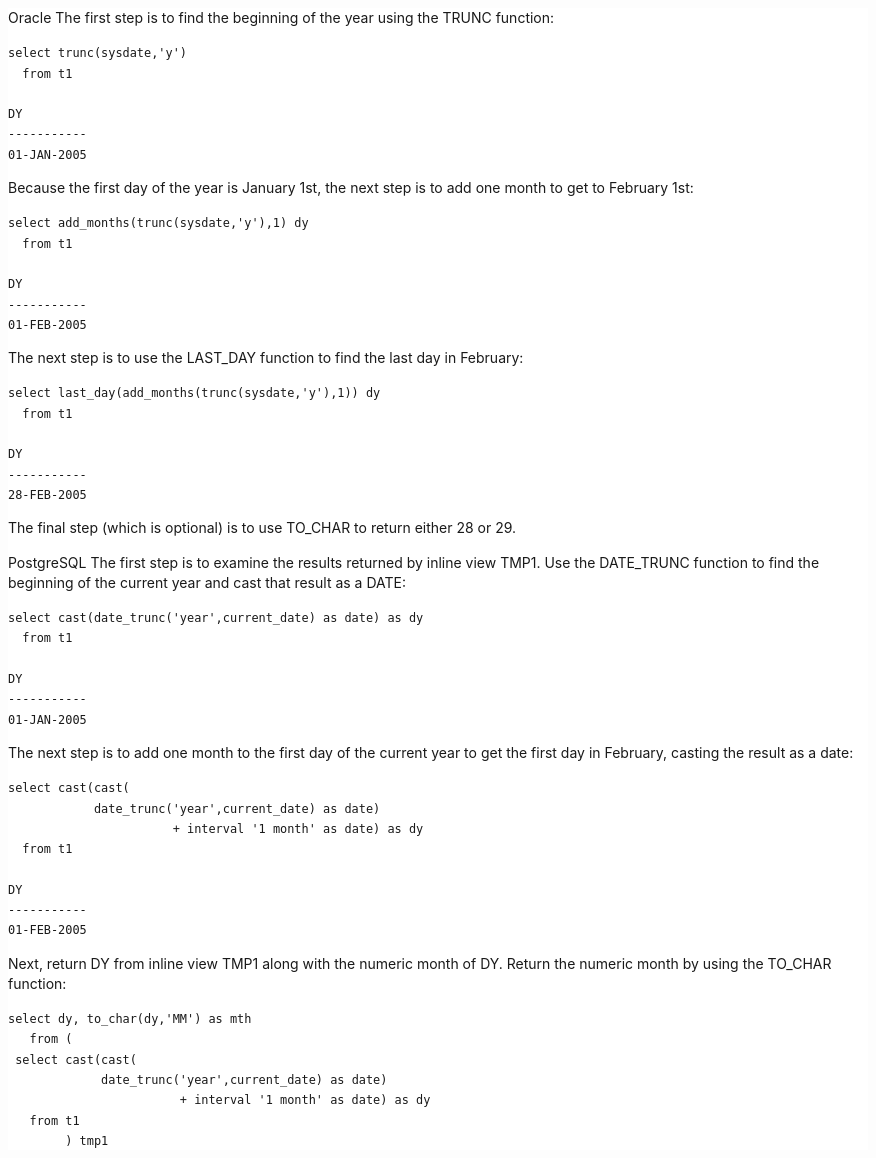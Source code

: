 Oracle
The first step is to find the beginning of the year using the TRUNC function:

	select trunc(sysdate,'y')
	  from t1

	DY
	-----------
	01-JAN-2005
Because the first day of the year is January 1st, the next step is to add one month to get to February 1st:

	select add_months(trunc(sysdate,'y'),1) dy
	  from t1

	DY
	-----------
	01-FEB-2005
The next step is to use the LAST_DAY function to find the last day in February:

	select last_day(add_months(trunc(sysdate,'y'),1)) dy
	  from t1

	DY
	-----------
	28-FEB-2005
The final step (which is optional) is to use TO_CHAR to return either 28 or 29.

PostgreSQL
The first step is to examine the results returned by inline view TMP1. Use the DATE_TRUNC function to find the beginning of the current year and cast that result as a DATE:

	select cast(date_trunc('year',current_date) as date) as dy
	  from t1

	DY
	-----------
	01-JAN-2005
The next step is to add one month to the first day of the current year to get the first day in February, casting the result as a date:

	select cast(cast(
	            date_trunc('year',current_date) as date)
	                       + interval '1 month' as date) as dy
	  from t1

	DY
	-----------
	01-FEB-2005
Next, return DY from inline view TMP1 along with the numeric month of DY. Return the numeric month by using the TO_CHAR function:

	select dy, to_char(dy,'MM') as mth
	   from (
	 select cast(cast(
	             date_trunc('year',current_date) as date)
	                        + interval '1 month' as date) as dy
	   from t1
	        ) tmp1
